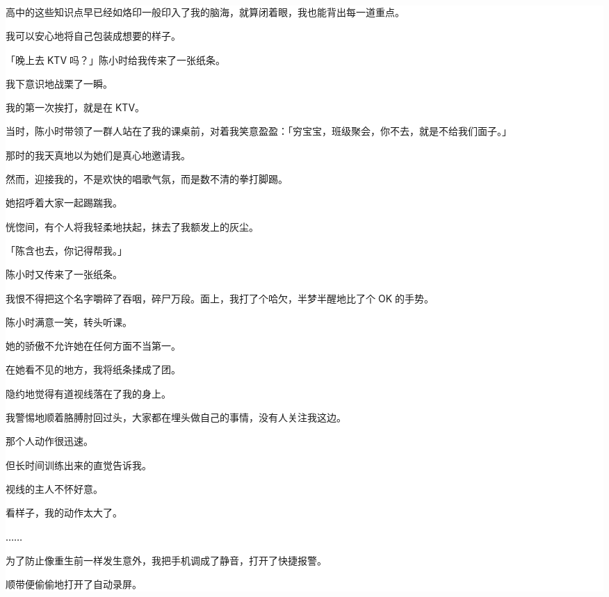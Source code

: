 高中的这些知识点早已经如烙印一般印入了我的脑海，就算闭着眼，我也能背出每一道重点。


我可以安心地将自己包装成想要的样子。


「晚上去 KTV 吗？」陈小时给我传来了一张纸条。


我下意识地战栗了一瞬。


我的第一次挨打，就是在 KTV。


当时，陈小时带领了一群人站在了我的课桌前，对着我笑意盈盈：「穷宝宝，班级聚会，你不去，就是不给我们面子。」


那时的我天真地以为她们是真心地邀请我。


然而，迎接我的，不是欢快的唱歌气氛，而是数不清的拳打脚踢。


她招呼着大家一起踢踹我。


恍惚间，有个人将我轻柔地扶起，抹去了我额发上的灰尘。


「陈含也去，你记得帮我。」


陈小时又传来了一张纸条。


我恨不得把这个名字嚼碎了吞咽，碎尸万段。面上，我打了个哈欠，半梦半醒地比了个 OK 的手势。


陈小时满意一笑，转头听课。


她的骄傲不允许她在任何方面不当第一。


在她看不见的地方，我将纸条揉成了团。


隐约地觉得有道视线落在了我的身上。


我警惕地顺着胳膊肘回过头，大家都在埋头做自己的事情，没有人关注我这边。


那个人动作很迅速。


但长时间训练出来的直觉告诉我。


视线的主人不怀好意。


看样子，我的动作太大了。


……


为了防止像重生前一样发生意外，我把手机调成了静音，打开了快捷报警。


顺带便偷偷地打开了自动录屏。
